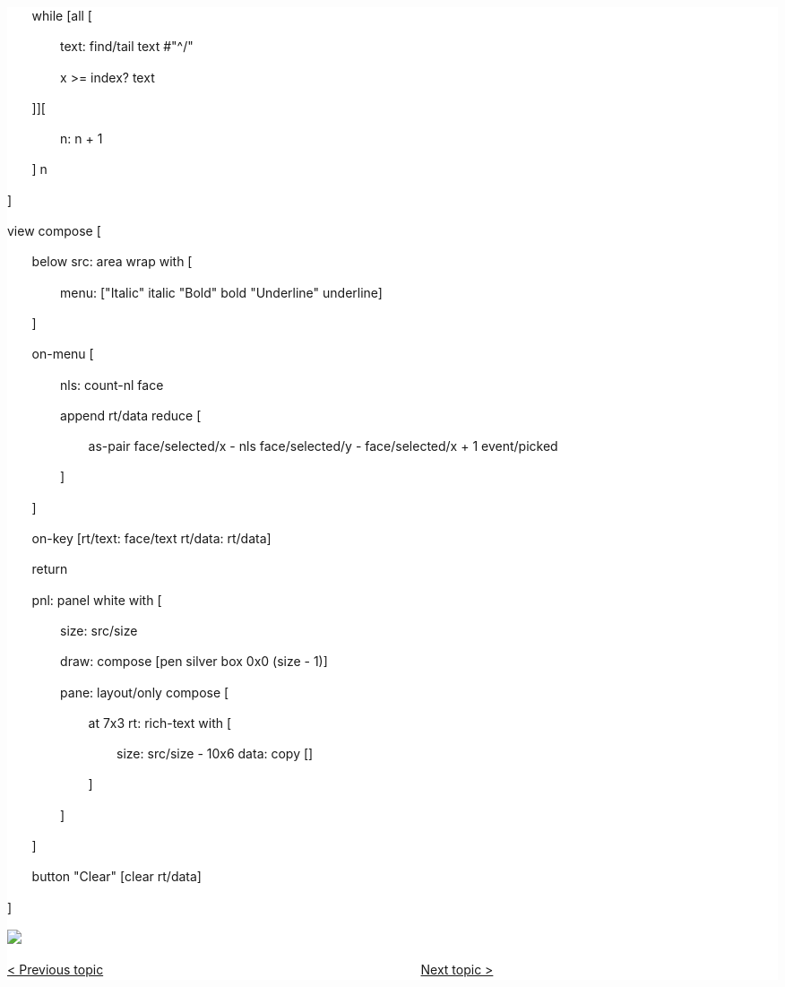        while [all [

               text: find/tail text #"^/"

               x &gt;= index? text

       ]][

               n: n + 1

       ] n

]

view compose [

       below src: area wrap with [

               menu: \["Italic" italic "Bold" bold "Underline" underline]

       ]

       on-menu [

               nls: count-nl face

               append rt/data reduce [

                       as-pair face/selected/x - nls face/selected/y - face/selected/x + 1 event/picked

               ]

       ]

       on-key \[rt/text: face/text rt/data: rt/data]

       return

       pnl: panel white with [

               size: src/size

               draw: compose \[pen silver box 0x0 (size - 1)]

               pane: layout/only compose [

                       at 7x3 rt: rich-text with [

                               size: src/size - 10x6 data: copy \[]

                       ]

               ]

       ]

       button "Clear" \[clear rt/data]

]

![](http://helpin.red/lib/NewItem204.png)

[&lt; Previous topic](http://helpin.red/Advancedtopics.html)                                                                                          [Next topic &gt;](http://helpin.red/Createviewsprogammatically.html)

